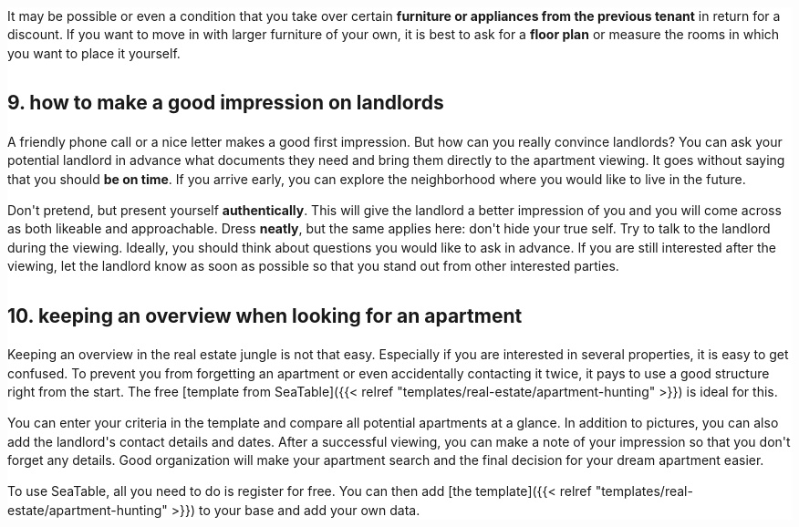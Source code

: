 It may be possible or even a condition that you take over certain **furniture or appliances from the previous tenant** in return for a discount. If you want to move in with larger furniture of your own, it is best to ask for a **floor plan** or measure the rooms in which you want to place it yourself.

## 9\. how to make a good impression on landlords

A friendly phone call or a nice letter makes a good first impression. But how can you really convince landlords? You can ask your potential landlord in advance what documents they need and bring them directly to the apartment viewing. It goes without saying that you should **be on time**. If you arrive early, you can explore the neighborhood where you would like to live in the future.

Don't pretend, but present yourself **authentically**. This will give the landlord a better impression of you and you will come across as both likeable and approachable. Dress **neatly**, but the same applies here: don't hide your true self. Try to talk to the landlord during the viewing. Ideally, you should think about questions you would like to ask in advance. If you are still interested after the viewing, let the landlord know as soon as possible so that you stand out from other interested parties.

## 10\. keeping an overview when looking for an apartment

Keeping an overview in the real estate jungle is not that easy. Especially if you are interested in several properties, it is easy to get confused. To prevent you from forgetting an apartment or even accidentally contacting it twice, it pays to use a good structure right from the start. The free [template from SeaTable]({{< relref "templates/real-estate/apartment-hunting" >}}) is ideal for this.

You can enter your criteria in the template and compare all potential apartments at a glance. In addition to pictures, you can also add the landlord's contact details and dates. After a successful viewing, you can make a note of your impression so that you don't forget any details. Good organization will make your apartment search and the final decision for your dream apartment easier.

To use SeaTable, all you need to do is register for free. You can then add [the template]({{< relref "templates/real-estate/apartment-hunting" >}}) to your base and add your own data.
